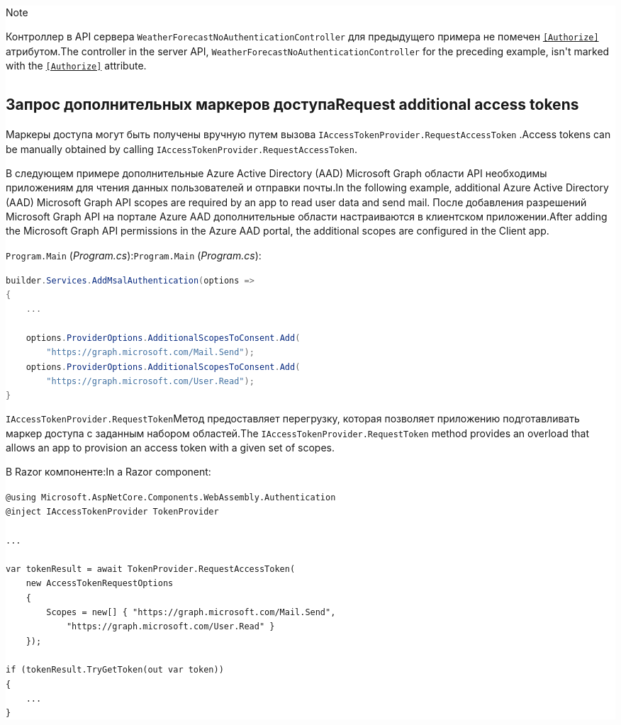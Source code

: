 > [!NOTE]
> <span data-ttu-id="96f94-135">Контроллер в API сервера `WeatherForecastNoAuthenticationController` для предыдущего примера не помечен [`[Authorize]`](xref:Microsoft.AspNetCore.Authorization.AuthorizeAttribute) атрибутом.</span><span class="sxs-lookup"><span data-stu-id="96f94-135">The controller in the server API, `WeatherForecastNoAuthenticationController` for the preceding example, isn't marked with the [`[Authorize]`](xref:Microsoft.AspNetCore.Authorization.AuthorizeAttribute) attribute.</span></span>

## <a name="request-additional-access-tokens"></a><span data-ttu-id="96f94-136">Запрос дополнительных маркеров доступа</span><span class="sxs-lookup"><span data-stu-id="96f94-136">Request additional access tokens</span></span>

<span data-ttu-id="96f94-137">Маркеры доступа могут быть получены вручную путем вызова `IAccessTokenProvider.RequestAccessToken` .</span><span class="sxs-lookup"><span data-stu-id="96f94-137">Access tokens can be manually obtained by calling `IAccessTokenProvider.RequestAccessToken`.</span></span>

<span data-ttu-id="96f94-138">В следующем примере дополнительные Azure Active Directory (AAD) Microsoft Graph области API необходимы приложениям для чтения данных пользователей и отправки почты.</span><span class="sxs-lookup"><span data-stu-id="96f94-138">In the following example, additional Azure Active Directory (AAD) Microsoft Graph API scopes are required by an app to read user data and send mail.</span></span> <span data-ttu-id="96f94-139">После добавления разрешений Microsoft Graph API на портале Azure AAD дополнительные области настраиваются в клиентском приложении.</span><span class="sxs-lookup"><span data-stu-id="96f94-139">After adding the Microsoft Graph API permissions in the Azure AAD portal, the additional scopes are configured in the Client app.</span></span>

<span data-ttu-id="96f94-140">`Program.Main` (*Program.cs*):</span><span class="sxs-lookup"><span data-stu-id="96f94-140">`Program.Main` (*Program.cs*):</span></span>

```csharp
builder.Services.AddMsalAuthentication(options =>
{
    ...

    options.ProviderOptions.AdditionalScopesToConsent.Add(
        "https://graph.microsoft.com/Mail.Send");
    options.ProviderOptions.AdditionalScopesToConsent.Add(
        "https://graph.microsoft.com/User.Read");
}
```

<span data-ttu-id="96f94-141">`IAccessTokenProvider.RequestToken`Метод предоставляет перегрузку, которая позволяет приложению подготавливать маркер доступа с заданным набором областей.</span><span class="sxs-lookup"><span data-stu-id="96f94-141">The `IAccessTokenProvider.RequestToken` method provides an overload that allows an app to provision an access token with a given set of scopes.</span></span>

<span data-ttu-id="96f94-142">В Razor компоненте:</span><span class="sxs-lookup"><span data-stu-id="96f94-142">In a Razor component:</span></span>

```razor
@using Microsoft.AspNetCore.Components.WebAssembly.Authentication
@inject IAccessTokenProvider TokenProvider

...

var tokenResult = await TokenProvider.RequestAccessToken(
    new AccessTokenRequestOptions
    {
        Scopes = new[] { "https://graph.microsoft.com/Mail.Send", 
            "https://graph.microsoft.com/User.Read" }
    });

if (tokenResult.TryGetToken(out var token))
{
    ...
}
```